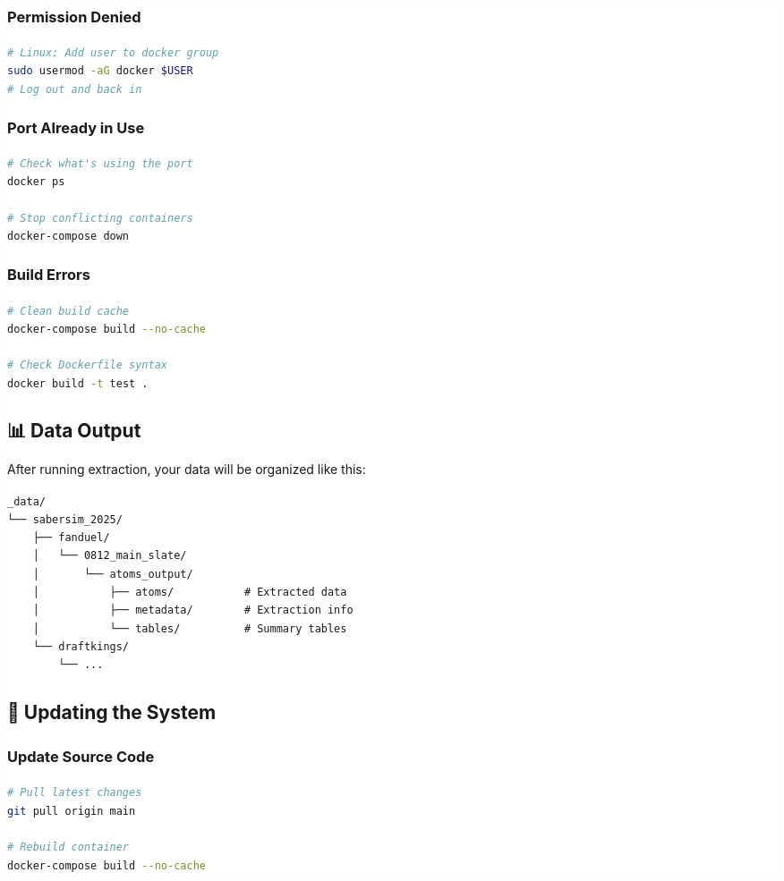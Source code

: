 ### Permission Denied
```bash
# Linux: Add user to docker group
sudo usermod -aG docker $USER
# Log out and back in
```

### Port Already in Use
```bash
# Check what's using the port
docker ps

# Stop conflicting containers
docker-compose down
```

### Build Errors
```bash
# Clean build cache
docker-compose build --no-cache

# Check Dockerfile syntax
docker build -t test .
```

## 📊 Data Output

After running extraction, your data will be organized like this:
```
_data/
└── sabersim_2025/
    ├── fanduel/
    │   └── 0812_main_slate/
    │       └── atoms_output/
    │           ├── atoms/           # Extracted data
    │           ├── metadata/        # Extraction info
    │           └── tables/          # Summary tables
    └── draftkings/
        └── ...
```

## 🔄 Updating the System

### Update Source Code
```bash
# Pull latest changes
git pull origin main

# Rebuild container
docker-compose build --no-cache
```
